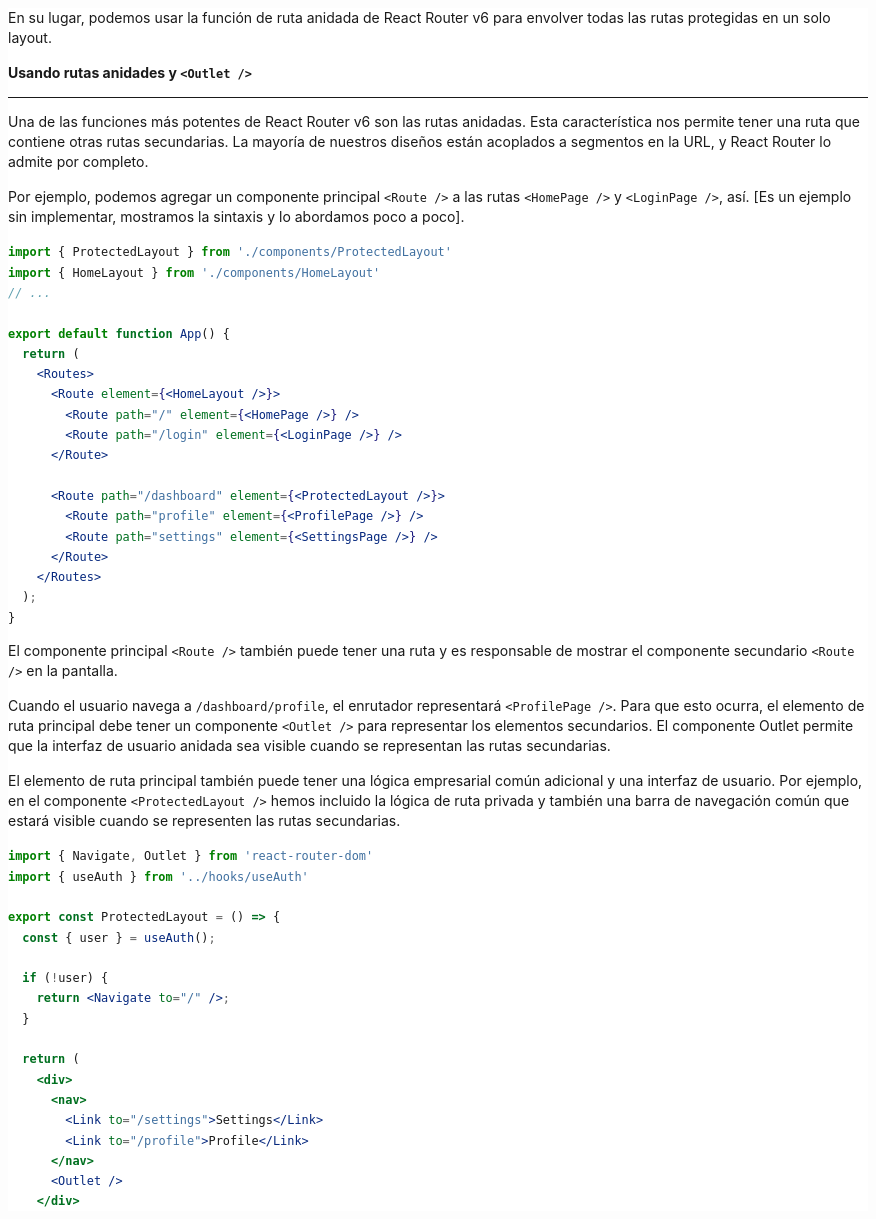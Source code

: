 En su lugar, podemos usar la función de ruta anidada de React Router v6 para envolver todas las rutas protegidas en un solo layout.

**Usando rutas anidades y `<Outlet />`**

---

Una de las funciones más potentes de React Router v6 son las rutas anidadas. Esta característica nos permite tener una ruta que contiene otras rutas secundarias. La mayoría de nuestros diseños están acoplados a segmentos en la URL, y React Router lo admite por completo.

Por ejemplo, podemos agregar un componente principal `<Route />` a las rutas `<HomePage />` y `<LoginPage />`, así. [Es un ejemplo sin implementar, mostramos la sintaxis y lo abordamos poco a poco].

```jsx
import { ProtectedLayout } from './components/ProtectedLayout'
import { HomeLayout } from './components/HomeLayout'
// ...

export default function App() {
  return (
    <Routes>
      <Route element={<HomeLayout />}>
        <Route path="/" element={<HomePage />} />
        <Route path="/login" element={<LoginPage />} />
      </Route>

      <Route path="/dashboard" element={<ProtectedLayout />}>
        <Route path="profile" element={<ProfilePage />} />
        <Route path="settings" element={<SettingsPage />} />
      </Route>
    </Routes>
  );
}
```

El componente principal `<Route />` también puede tener una ruta y es responsable de mostrar el componente secundario `<Route />` en la pantalla.

Cuando el usuario navega a `/dashboard/profile`, el enrutador representará `<ProfilePage />`. Para que esto ocurra, el elemento de ruta principal debe tener un componente `<Outlet />` para representar los elementos secundarios. El componente Outlet permite que la interfaz de usuario anidada sea visible cuando se representan las rutas secundarias.

El elemento de ruta principal también puede tener una lógica empresarial común adicional y una interfaz de usuario. Por ejemplo, en el componente `<ProtectedLayout />` hemos incluido la lógica de ruta privada y también una barra de navegación común que estará visible cuando se representen las rutas secundarias.

```jsx
import { Navigate, Outlet } from 'react-router-dom'
import { useAuth } from '../hooks/useAuth'

export const ProtectedLayout = () => {
  const { user } = useAuth();

  if (!user) {
    return <Navigate to="/" />;
  }

  return (
    <div>
      <nav>
        <Link to="/settings">Settings</Link>
        <Link to="/profile">Profile</Link>
      </nav>
      <Outlet />
    </div>
```